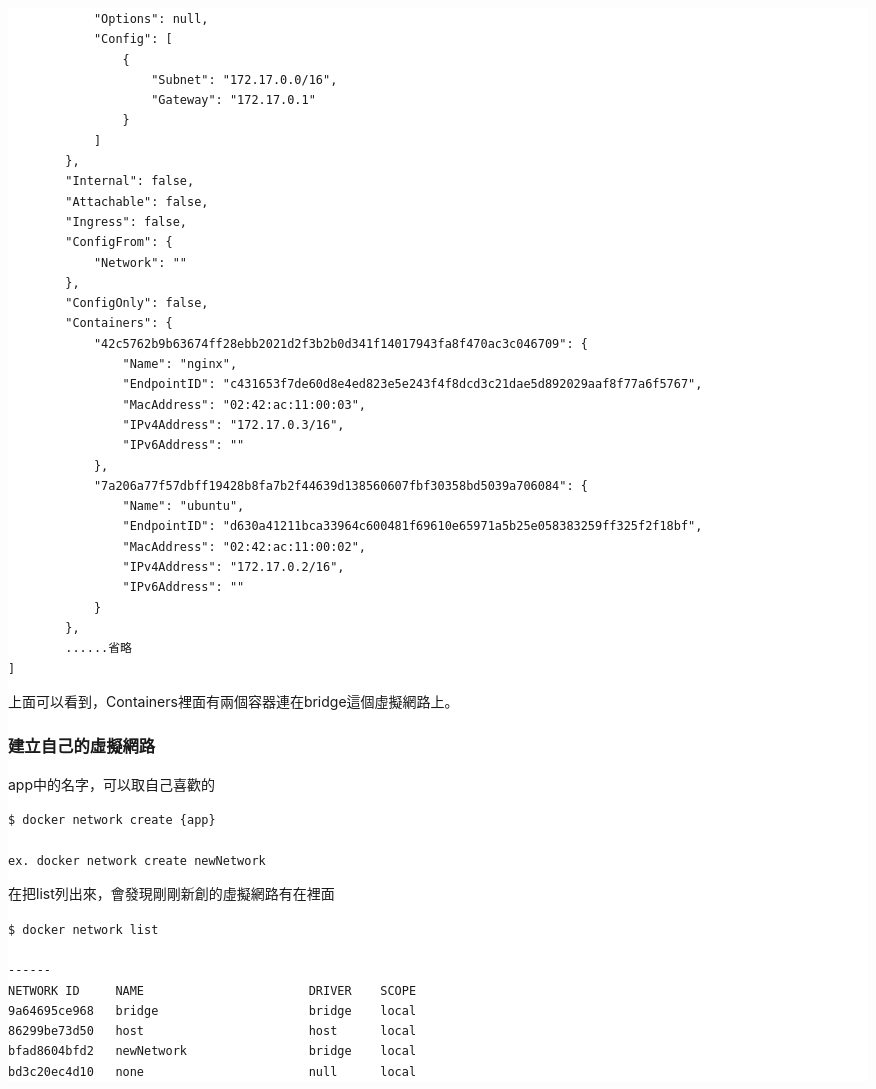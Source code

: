 ```shell
            "Options": null,
            "Config": [
                {
                    "Subnet": "172.17.0.0/16",
                    "Gateway": "172.17.0.1"
                }
            ]
        },
        "Internal": false,
        "Attachable": false,
        "Ingress": false,
        "ConfigFrom": {
            "Network": ""
        },
        "ConfigOnly": false,
        "Containers": {
            "42c5762b9b63674ff28ebb2021d2f3b2b0d341f14017943fa8f470ac3c046709": {
                "Name": "nginx",
                "EndpointID": "c431653f7de60d8e4ed823e5e243f4f8dcd3c21dae5d892029aaf8f77a6f5767",
                "MacAddress": "02:42:ac:11:00:03",
                "IPv4Address": "172.17.0.3/16",
                "IPv6Address": ""
            },
            "7a206a77f57dbff19428b8fa7b2f44639d138560607fbf30358bd5039a706084": {
                "Name": "ubuntu",
                "EndpointID": "d630a41211bca33964c600481f69610e65971a5b25e058383259ff325f2f18bf",
                "MacAddress": "02:42:ac:11:00:02",
                "IPv4Address": "172.17.0.2/16",
                "IPv6Address": ""
            }
        },
        ......省略
]
```

上面可以看到，Containers裡面有兩個容器連在bridge這個虛擬網路上。

### 建立自己的虛擬網路

app中的名字，可以取自己喜歡的
```shell
$ docker network create {app}

ex. docker network create newNetwork
```

在把list列出來，會發現剛剛新創的虛擬網路有在裡面
```shell
$ docker network list

------
NETWORK ID     NAME                       DRIVER    SCOPE
9a64695ce968   bridge                     bridge    local
86299be73d50   host                       host      local
bfad8604bfd2   newNetwork                 bridge    local
bd3c20ec4d10   none                       null      local
```
